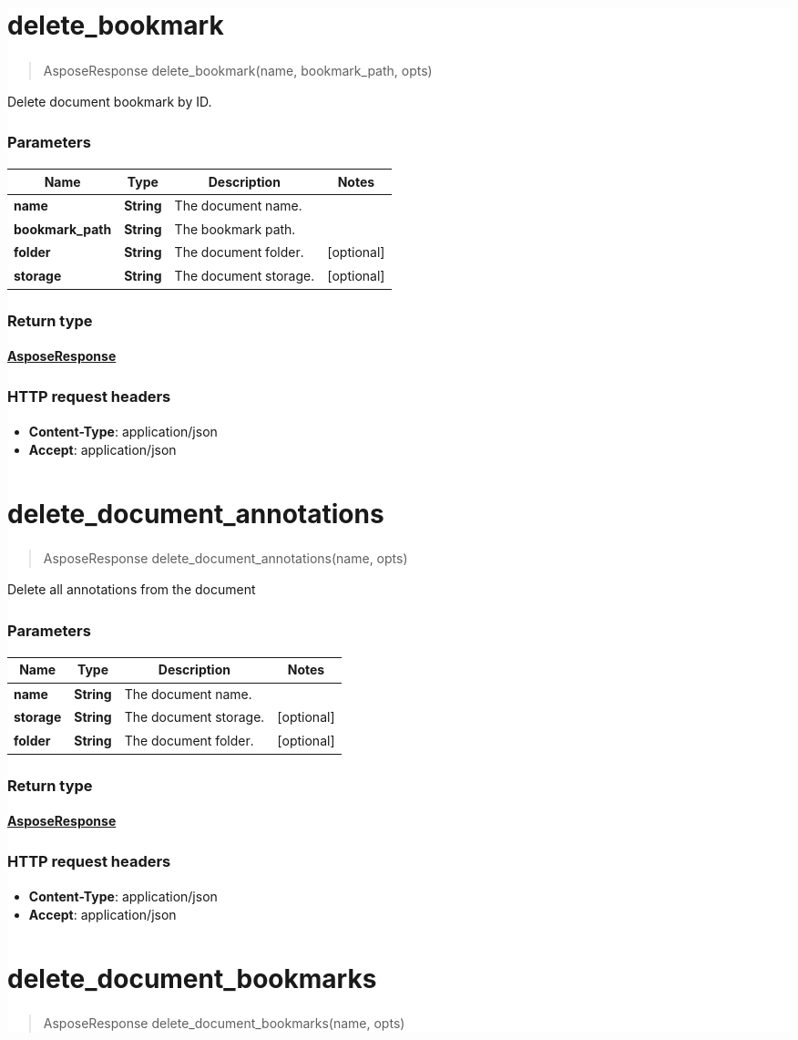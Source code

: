 

# **delete_bookmark**
> AsposeResponse delete_bookmark(name, bookmark_path, opts)

Delete document bookmark by ID.

### Parameters

Name | Type | Description  | Notes
------------- | ------------- | ------------- | -------------
 **name** | **String**| The document name. | 
 **bookmark_path** | **String**| The bookmark path. | 
 **folder** | **String**| The document folder. | [optional] 
 **storage** | **String**| The document storage. | [optional] 

### Return type

[**AsposeResponse**](AsposeResponse.md)

### HTTP request headers

 - **Content-Type**: application/json
 - **Accept**: application/json



# **delete_document_annotations**
> AsposeResponse delete_document_annotations(name, opts)

Delete all annotations from the document

### Parameters

Name | Type | Description  | Notes
------------- | ------------- | ------------- | -------------
 **name** | **String**| The document name. | 
 **storage** | **String**| The document storage. | [optional] 
 **folder** | **String**| The document folder. | [optional] 

### Return type

[**AsposeResponse**](AsposeResponse.md)

### HTTP request headers

 - **Content-Type**: application/json
 - **Accept**: application/json



# **delete_document_bookmarks**
> AsposeResponse delete_document_bookmarks(name, opts)
